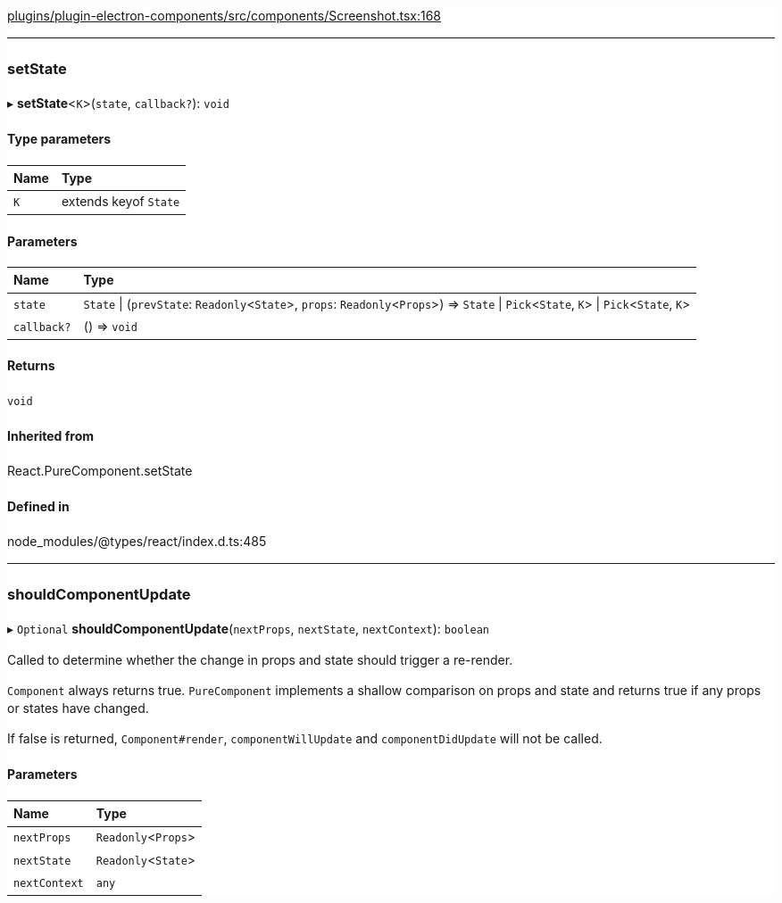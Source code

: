 [plugins/plugin-electron-components/src/components/Screenshot.tsx:168](https://github.com/mra-ruiz/kui/blob/a3b5e3edf/plugins/plugin-electron-components/src/components/Screenshot.tsx#L168)

---

### setState

▸ **setState**<`K`\>(`state`, `callback?`): `void`

#### Type parameters

| Name | Type                  |
| :--- | :-------------------- |
| `K`  | extends keyof `State` |

#### Parameters

| Name        | Type                                                                                                                                       |
| :---------- | :----------------------------------------------------------------------------------------------------------------------------------------- |
| `state`     | `State` \| (`prevState`: `Readonly`<`State`\>, `props`: `Readonly`<`Props`\>) => `State` \| `Pick`<`State`, `K`\> \| `Pick`<`State`, `K`\> |
| `callback?` | () => `void`                                                                                                                               |

#### Returns

`void`

#### Inherited from

React.PureComponent.setState

#### Defined in

node_modules/@types/react/index.d.ts:485

---

### shouldComponentUpdate

▸ `Optional` **shouldComponentUpdate**(`nextProps`, `nextState`, `nextContext`): `boolean`

Called to determine whether the change in props and state should trigger a re-render.

`Component` always returns true.
`PureComponent` implements a shallow comparison on props and state and returns true if any
props or states have changed.

If false is returned, `Component#render`, `componentWillUpdate`
and `componentDidUpdate` will not be called.

#### Parameters

| Name          | Type                 |
| :------------ | :------------------- |
| `nextProps`   | `Readonly`<`Props`\> |
| `nextState`   | `Readonly`<`State`\> |
| `nextContext` | `any`                |
